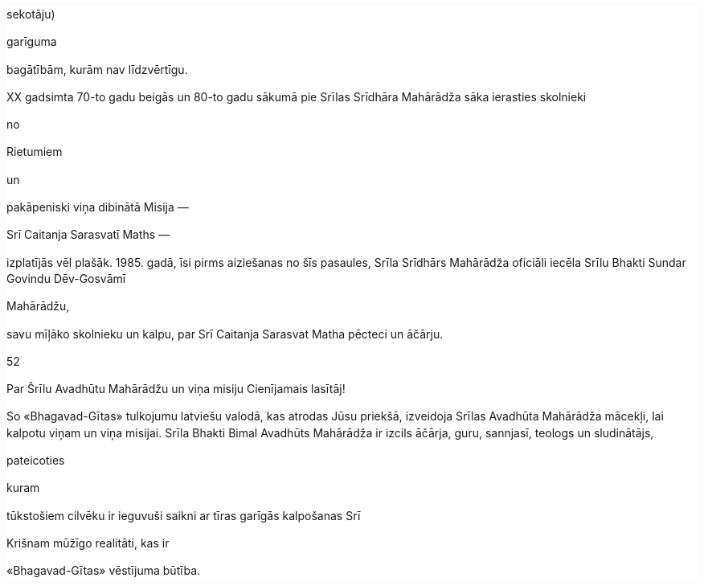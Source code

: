 sekotāju)

garı̄guma

bagātı̄bām, kurām nav lı̄dzvērtı̄gu.

XX gadsimta 70-to gadu beigās un 80-to gadu sākumā pie Srı̄las Srı̄dhāra Mahārādža sāka ierasties skolnieki





no





Rietumiem





un

pakāpeniski vin̦a dibinātā Misija —

Srı̄ Caitanja Sarasvatı̄ Maths —

izplatı̄jās vēl plašāk. 1985. gadā, ı̄si pirms aiziešanas no šı̄s pasaules, Srı̄la Srı̄dhārs Mahārādža oficiāli iecēla Srı̄lu Bhakti Sundar Govindu Dēv-Gosvāmı̄

Mahārādžu,





savu mı̄l̦āko skolnieku un kalpu, par Srı̄ Caitanja Sarasvat Matha pēcteci un āčārju.





52


Par Šrīlu Avadhūtu Mahārādžu un viņa misiju Cienı̄jamais lası̄tāj!

So «Bhagavad-Gı̄tas» tulkojumu latviešu valodā, kas atrodas Jūsu priekšā, izveidoja Srı̄las Avadhūta Mahārādža mācekl̦i, lai kalpotu vin̦am un vin̦a misijai. Srı̄la Bhakti Bimal Avadhūts Mahārādža ir izcils āčārja, guru, sannjasī, teologs un sludinātājs,





pateicoties





kuram

tūkstošiem cilvēku ir ieguvuši saikni ar tı̄ras garı̄gās kalpošanas Srı̄

Krišnam mūžı̄go realitāti, kas ir

«Bhagavad-Gı̄tas» vēstı̄juma būtı̄ba.
